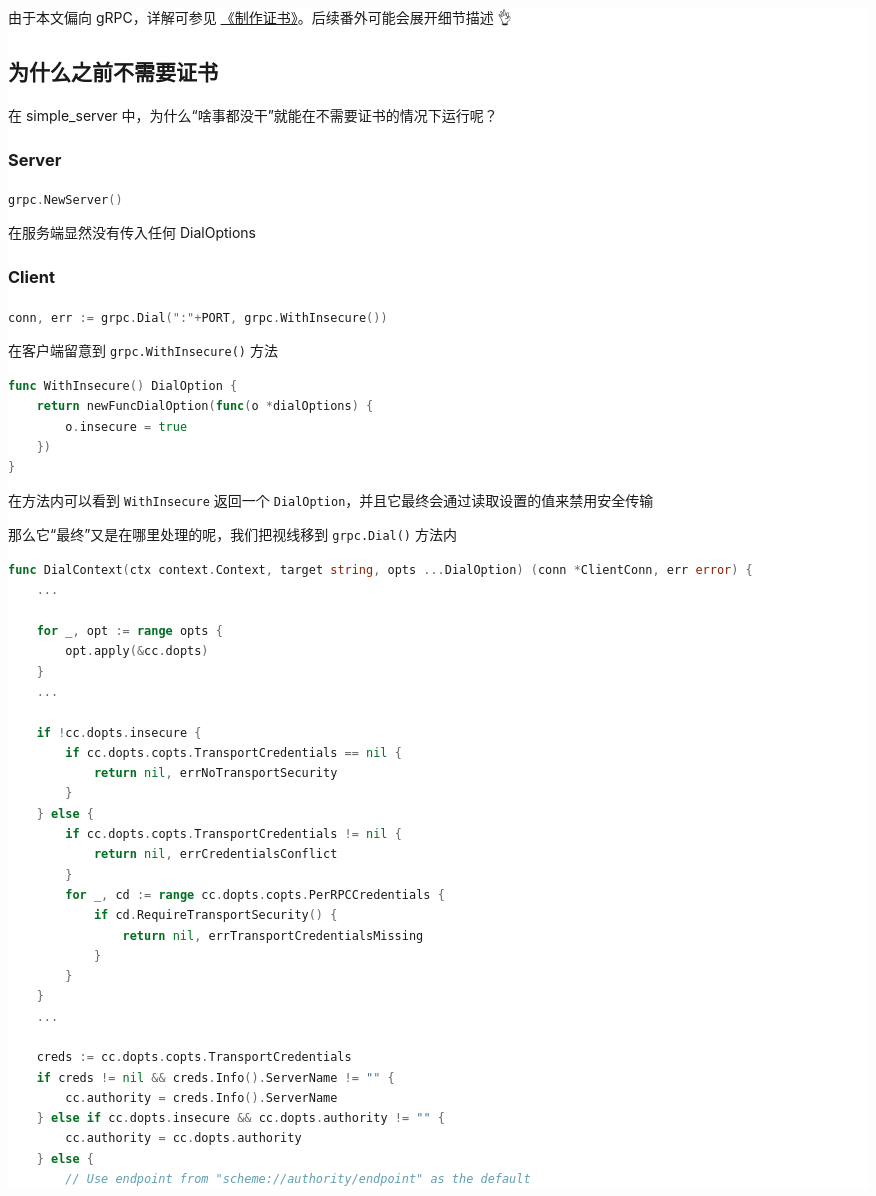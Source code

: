 由于本文偏向 gRPC，详解可参见 [《制作证书》](https://segmentfault.com/a/1190000013408485#articleHeader3)。后续番外可能会展开细节描述 👌

## 为什么之前不需要证书

在 simple_server 中，为什么“啥事都没干”就能在不需要证书的情况下运行呢？

### Server

```go
grpc.NewServer()
```

在服务端显然没有传入任何 DialOptions

### Client

```go
conn, err := grpc.Dial(":"+PORT, grpc.WithInsecure())
```

在客户端留意到 `grpc.WithInsecure()` 方法

```go
func WithInsecure() DialOption {
	return newFuncDialOption(func(o *dialOptions) {
		o.insecure = true
	})
}
```

在方法内可以看到 `WithInsecure` 返回一个 `DialOption`，并且它最终会通过读取设置的值来禁用安全传输

那么它“最终”又是在哪里处理的呢，我们把视线移到 `grpc.Dial()` 方法内

```go
func DialContext(ctx context.Context, target string, opts ...DialOption) (conn *ClientConn, err error) {
    ...

    for _, opt := range opts {
		opt.apply(&cc.dopts)
	}
    ...

    if !cc.dopts.insecure {
		if cc.dopts.copts.TransportCredentials == nil {
			return nil, errNoTransportSecurity
		}
	} else {
		if cc.dopts.copts.TransportCredentials != nil {
			return nil, errCredentialsConflict
		}
		for _, cd := range cc.dopts.copts.PerRPCCredentials {
			if cd.RequireTransportSecurity() {
				return nil, errTransportCredentialsMissing
			}
		}
	}
	...

	creds := cc.dopts.copts.TransportCredentials
	if creds != nil && creds.Info().ServerName != "" {
		cc.authority = creds.Info().ServerName
	} else if cc.dopts.insecure && cc.dopts.authority != "" {
		cc.authority = cc.dopts.authority
	} else {
		// Use endpoint from "scheme://authority/endpoint" as the default
```